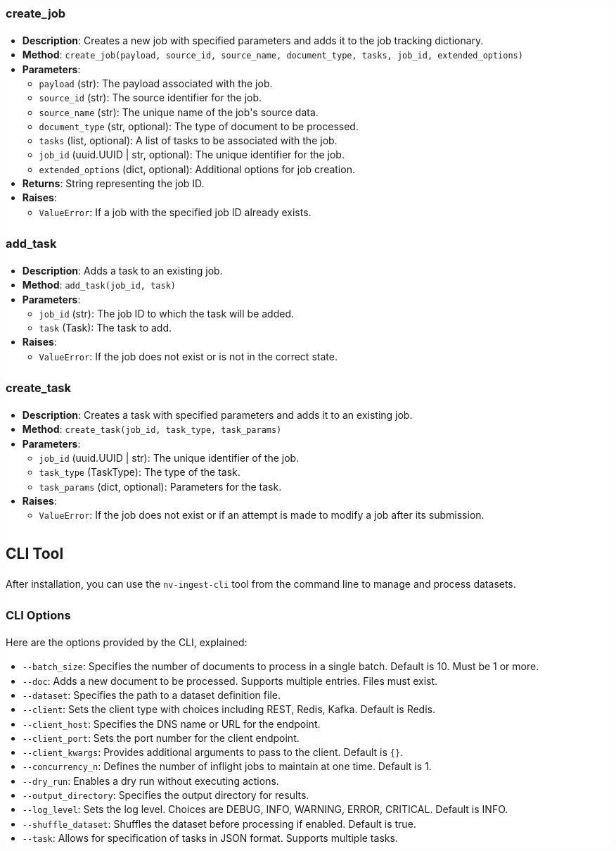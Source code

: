 ### create_job

- **Description**: Creates a new job with specified parameters and adds it to the job tracking dictionary.
- **Method**: `create_job(payload, source_id, source_name, document_type, tasks, job_id, extended_options)`
- **Parameters**:
  - `payload` (str): The payload associated with the job.
  - `source_id` (str): The source identifier for the job.
  - `source_name` (str): The unique name of the job's source data.
  - `document_type` (str, optional): The type of document to be processed.
  - `tasks` (list, optional): A list of tasks to be associated with the job.
  - `job_id` (uuid.UUID | str, optional): The unique identifier for the job.
  - `extended_options` (dict, optional): Additional options for job creation.
- **Returns**: String representing the job ID.
- **Raises**:
  - `ValueError`: If a job with the specified job ID already exists.

### add_task

- **Description**: Adds a task to an existing job.
- **Method**: `add_task(job_id, task)`
- **Parameters**:
  - `job_id` (str): The job ID to which the task will be added.
  - `task` (Task): The task to add.
- **Raises**:
  - `ValueError`: If the job does not exist or is not in the correct state.

### create_task

- **Description**: Creates a task with specified parameters and adds it to an existing job.
- **Method**: `create_task(job_id, task_type, task_params)`
- **Parameters**:
  - `job_id` (uuid.UUID | str): The unique identifier of the job.
  - `task_type` (TaskType): The type of the task.
  - `task_params` (dict, optional): Parameters for the task.
- **Raises**:
  - `ValueError`: If the job does not exist or if an attempt is made to modify a job after its submission.

## CLI Tool

After installation, you can use the `nv-ingest-cli` tool from the command line to manage and process datasets.

### CLI Options

Here are the options provided by the CLI, explained:

- `--batch_size`: Specifies the number of documents to process in a single batch. Default is 10. Must be 1 or more.
- `--doc`: Adds a new document to be processed. Supports multiple entries. Files must exist.
- `--dataset`: Specifies the path to a dataset definition file.
- `--client`: Sets the client type with choices including REST, Redis, Kafka. Default is Redis.
- `--client_host`: Specifies the DNS name or URL for the endpoint.
- `--client_port`: Sets the port number for the client endpoint.
- `--client_kwargs`: Provides additional arguments to pass to the client. Default is `{}`.
- `--concurrency_n`: Defines the number of inflight jobs to maintain at one time. Default is 1.
- `--dry_run`: Enables a dry run without executing actions.
- `--output_directory`: Specifies the output directory for results.
- `--log_level`: Sets the log level. Choices are DEBUG, INFO, WARNING, ERROR, CRITICAL. Default is INFO.
- `--shuffle_dataset`: Shuffles the dataset before processing if enabled. Default is true.
- `--task`: Allows for specification of tasks in JSON format. Supports multiple tasks.
